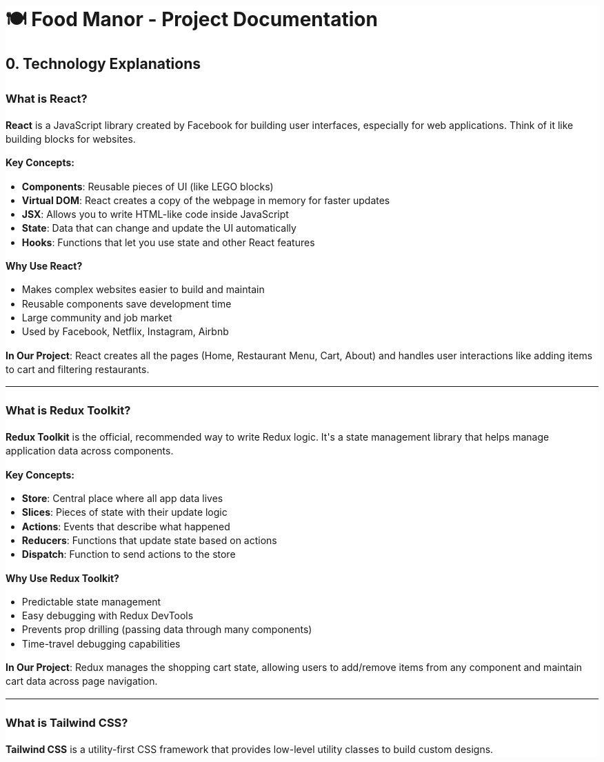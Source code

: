 # 🍽️ Food Manor - Project Documentation

## 0. Technology Explanations

### What is React?
**React** is a JavaScript library created by Facebook for building user interfaces, especially for web applications. Think of it like building blocks for websites.

**Key Concepts:**
- **Components**: Reusable pieces of UI (like LEGO blocks)
- **Virtual DOM**: React creates a copy of the webpage in memory for faster updates
- **JSX**: Allows you to write HTML-like code inside JavaScript
- **State**: Data that can change and update the UI automatically
- **Hooks**: Functions that let you use state and other React features

**Why Use React?**
- Makes complex websites easier to build and maintain
- Reusable components save development time
- Large community and job market
- Used by Facebook, Netflix, Instagram, Airbnb

**In Our Project**: React creates all the pages (Home, Restaurant Menu, Cart, About) and handles user interactions like adding items to cart and filtering restaurants.

---

### What is Redux Toolkit?
**Redux Toolkit** is the official, recommended way to write Redux logic. It's a state management library that helps manage application data across components.

**Key Concepts:**
- **Store**: Central place where all app data lives
- **Slices**: Pieces of state with their update logic
- **Actions**: Events that describe what happened
- **Reducers**: Functions that update state based on actions
- **Dispatch**: Function to send actions to the store

**Why Use Redux Toolkit?**
- Predictable state management
- Easy debugging with Redux DevTools
- Prevents prop drilling (passing data through many components)
- Time-travel debugging capabilities

**In Our Project**: Redux manages the shopping cart state, allowing users to add/remove items from any component and maintain cart data across page navigation.

---

### What is Tailwind CSS?
**Tailwind CSS** is a utility-first CSS framework that provides low-level utility classes to build custom designs.
